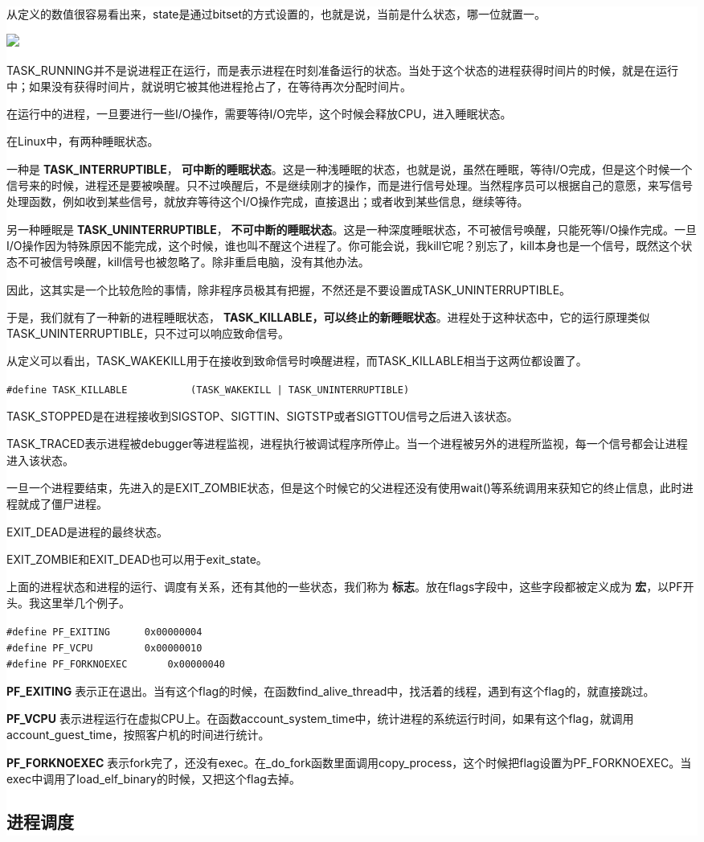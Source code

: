 ```

```

从定义的数值很容易看出来，state是通过bitset的方式设置的，也就是说，当前是什么状态，哪一位就置一。

![](https://static001.geekbang.org/resource/image/e2/88/e2fa348c67ce41ef730048ff9ca4c988.jpeg?wh=2050*2017)

TASK\_RUNNING并不是说进程正在运行，而是表示进程在时刻准备运行的状态。当处于这个状态的进程获得时间片的时候，就是在运行中；如果没有获得时间片，就说明它被其他进程抢占了，在等待再次分配时间片。

在运行中的进程，一旦要进行一些I/O操作，需要等待I/O完毕，这个时候会释放CPU，进入睡眠状态。

在Linux中，有两种睡眠状态。

一种是 **TASK\_INTERRUPTIBLE**， **可中断的睡眠状态**。这是一种浅睡眠的状态，也就是说，虽然在睡眠，等待I/O完成，但是这个时候一个信号来的时候，进程还是要被唤醒。只不过唤醒后，不是继续刚才的操作，而是进行信号处理。当然程序员可以根据自己的意愿，来写信号处理函数，例如收到某些信号，就放弃等待这个I/O操作完成，直接退出；或者收到某些信息，继续等待。

另一种睡眠是 **TASK\_UNINTERRUPTIBLE**， **不可中断的睡眠状态**。这是一种深度睡眠状态，不可被信号唤醒，只能死等I/O操作完成。一旦I/O操作因为特殊原因不能完成，这个时候，谁也叫不醒这个进程了。你可能会说，我kill它呢？别忘了，kill本身也是一个信号，既然这个状态不可被信号唤醒，kill信号也被忽略了。除非重启电脑，没有其他办法。

因此，这其实是一个比较危险的事情，除非程序员极其有把握，不然还是不要设置成TASK\_UNINTERRUPTIBLE。

于是，我们就有了一种新的进程睡眠状态， **TASK\_KILLABLE，可以终止的新睡眠状态**。进程处于这种状态中，它的运行原理类似TASK\_UNINTERRUPTIBLE，只不过可以响应致命信号。

从定义可以看出，TASK\_WAKEKILL用于在接收到致命信号时唤醒进程，而TASK\_KILLABLE相当于这两位都设置了。

```
#define TASK_KILLABLE           (TASK_WAKEKILL | TASK_UNINTERRUPTIBLE)

```

TASK\_STOPPED是在进程接收到SIGSTOP、SIGTTIN、SIGTSTP或者SIGTTOU信号之后进入该状态。

TASK\_TRACED表示进程被debugger等进程监视，进程执行被调试程序所停止。当一个进程被另外的进程所监视，每一个信号都会让进程进入该状态。

一旦一个进程要结束，先进入的是EXIT\_ZOMBIE状态，但是这个时候它的父进程还没有使用wait()等系统调用来获知它的终止信息，此时进程就成了僵尸进程。

EXIT\_DEAD是进程的最终状态。

EXIT\_ZOMBIE和EXIT\_DEAD也可以用于exit\_state。

上面的进程状态和进程的运行、调度有关系，还有其他的一些状态，我们称为 **标志**。放在flags字段中，这些字段都被定义成为 **宏**，以PF开头。我这里举几个例子。

```
#define PF_EXITING		0x00000004
#define PF_VCPU			0x00000010
#define PF_FORKNOEXEC		0x00000040

```

**PF\_EXITING** 表示正在退出。当有这个flag的时候，在函数find\_alive\_thread中，找活着的线程，遇到有这个flag的，就直接跳过。

**PF\_VCPU** 表示进程运行在虚拟CPU上。在函数account\_system\_time中，统计进程的系统运行时间，如果有这个flag，就调用account\_guest\_time，按照客户机的时间进行统计。

**PF\_FORKNOEXEC** 表示fork完了，还没有exec。在\_do\_fork函数里面调用copy\_process，这个时候把flag设置为PF\_FORKNOEXEC。当exec中调用了load\_elf\_binary的时候，又把这个flag去掉。

## 进程调度
